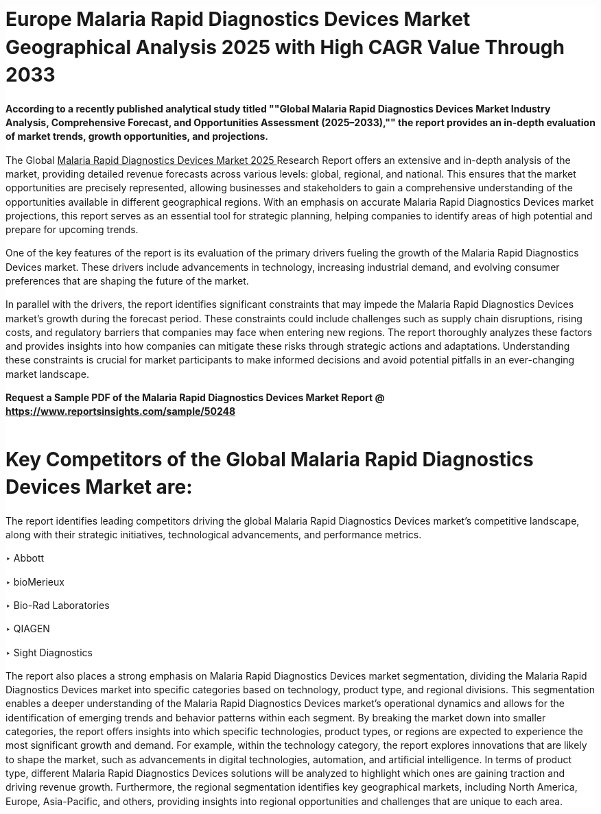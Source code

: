 # Europe Malaria Rapid Diagnostics Devices Market Geographical Analysis 2025 with High CAGR Value Through 2033

<strong>According to a recently published analytical study titled ""Global Malaria Rapid Diagnostics Devices Market Industry Analysis, Comprehensive Forecast, and Opportunities Assessment (2025–2033),"" the report provides an in-depth evaluation of market trends, growth opportunities, and projections.</strong>

The Global <a href=https://www.reportsinsights.com/sample/50248>Malaria Rapid Diagnostics Devices Market 2025 </a> Research Report offers an extensive and in-depth analysis of the market, providing detailed revenue forecasts across various levels: global, regional, and national. This ensures that the market opportunities are precisely represented, allowing businesses and stakeholders to gain a comprehensive understanding of the opportunities available in different geographical regions. With an emphasis on accurate Malaria Rapid Diagnostics Devices market projections, this report serves as an essential tool for strategic planning, helping companies to identify areas of high potential and prepare for upcoming trends.

One of the key features of the report is its evaluation of the primary drivers fueling the growth of the Malaria Rapid Diagnostics Devices market. These drivers include advancements in technology, increasing industrial demand, and evolving consumer preferences that are shaping the future of the market. 

In parallel with the drivers, the report identifies significant constraints that may impede the Malaria Rapid Diagnostics Devices market’s growth during the forecast period. These constraints could include challenges such as supply chain disruptions, rising costs, and regulatory barriers that companies may face when entering new regions. The report thoroughly analyzes these factors and provides insights into how companies can mitigate these risks through strategic actions and adaptations. Understanding these constraints is crucial for market participants to make informed decisions and avoid potential pitfalls in an ever-changing market landscape.

<strong>Request a Sample PDF of the Malaria Rapid Diagnostics Devices Market Report </strong><strong>@<a href=https://www.reportsinsights.com/sample/50248> https://www.reportsinsights.com/sample/50248</a></strong></font>

# <strong>Key Competitors of the Global Malaria Rapid Diagnostics Devices Market are:</strong>

The report identifies leading competitors driving the global Malaria Rapid Diagnostics Devices market’s competitive landscape, along with their strategic initiatives, technological advancements, and performance metrics.

‣ Abbott

‣ bioMerieux

‣ Bio-Rad Laboratories

‣ QIAGEN

‣ Sight Diagnostics

The report also places a strong emphasis on Malaria Rapid Diagnostics Devices market segmentation, dividing the Malaria Rapid Diagnostics Devices market into specific categories based on technology, product type, and regional divisions. This segmentation enables a deeper understanding of the Malaria Rapid Diagnostics Devices market’s operational dynamics and allows for the identification of emerging trends and behavior patterns within each segment. By breaking the market down into smaller categories, the report offers insights into which specific technologies, product types, or regions are expected to experience the most significant growth and demand. For example, within the technology category, the report explores innovations that are likely to shape the market, such as advancements in digital technologies, automation, and artificial intelligence. In terms of product type, different Malaria Rapid Diagnostics Devices solutions will be analyzed to highlight which ones are gaining traction and driving revenue growth. Furthermore, the regional segmentation identifies key geographical markets, including North America, Europe, Asia-Pacific, and others, providing insights into regional opportunities and challenges that are unique to each area.
